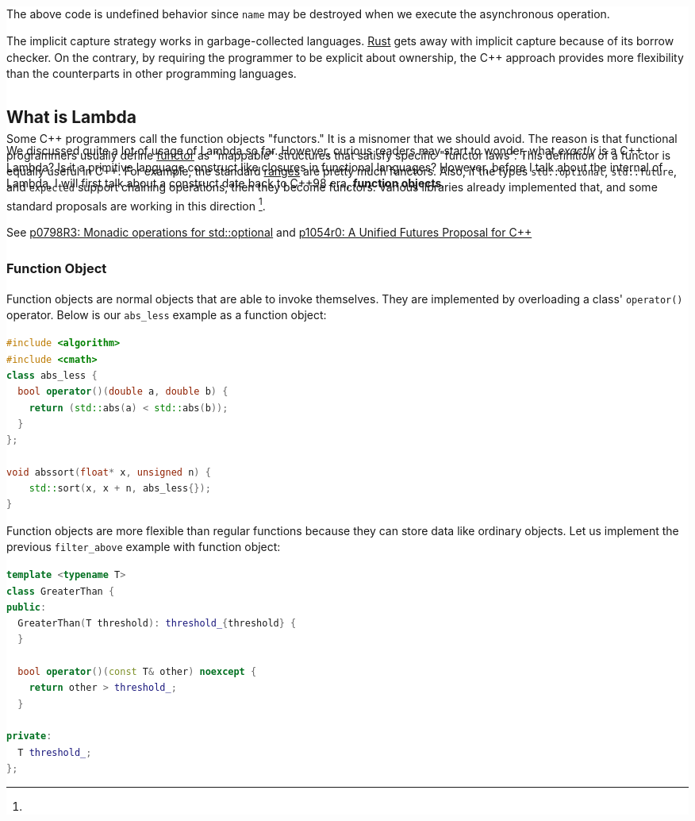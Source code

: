 The above code is undefined behavior since `name` may be destroyed when we execute the asynchronous operation.

The implicit capture strategy works in garbage-collected languages. [Rust](https://www.rust-lang.org/) gets away with implicit capture because of its borrow checker. On the contrary, by requiring the programmer to be explicit about ownership, the C++ approach provides more flexibility than the counterparts in other programming languages.

## What is Lambda
We discussed quite a lot of usage of Lambda so far. However, curious readers may start to wonder, what *exactly* is a C++ Lambda? Is it a primitive language construct like closures in functional languages? However, before I talk about the internal of Lambda, I will first talk about a construct date back to C++98 era, **function objects**.

<aside style="margin-top: -90px;">

Some C++ programmers call the function objects "functors." It is a misnomer that we should avoid. The reason is that functional programmers usually define [functor](https://en.wikipedia.org/wiki/Functor) as "mappable" structures that satisfy specific "functor laws". This definition of a functor is equally useful in C++. For example, the standard [ranges](https://en.cppreference.com/w/cpp/ranges) are pretty much functors. Also, if the types `std::optional`, `std::future`, and `expected` support chaining operations, then they become functors. Various libraries already implemented that, and some standard proposals are working in this direction [^2].

</aside>

[^2]:
  See [p0798R3: Monadic operations for std::optional](http://www.open-std.org/jtc1/sc22/wg21/docs/papers/2019/p0798r3.html) and [p1054r0: A Unified Futures Proposal for C++](http://www.open-std.org/jtc1/sc22/wg21/docs/papers/2018/p1054r0.html)

### Function Object
Function objects are normal objects that are able to invoke themselves. They are implemented by overloading a class' `operator()` operator. Below is our `abs_less` example as a function object:

```cpp
#include <algorithm>
#include <cmath>
class abs_less {
  bool operator()(double a, double b) {
    return (std::abs(a) < std::abs(b));
  }
};

void abssort(float* x, unsigned n) {
    std::sort(x, x + n, abs_less{});
}
```

Function objects are more flexible than regular functions because they can store data like ordinary objects. Let us implement the previous `filter_above` example with function object:

```cpp
template <typename T>
class GreaterThan {
public:
  GreaterThan(T threshold): threshold_{threshold} {
  }

  bool operator()(const T& other) noexcept {
    return other > threshold_;
  }

private:
  T threshold_;
};

```